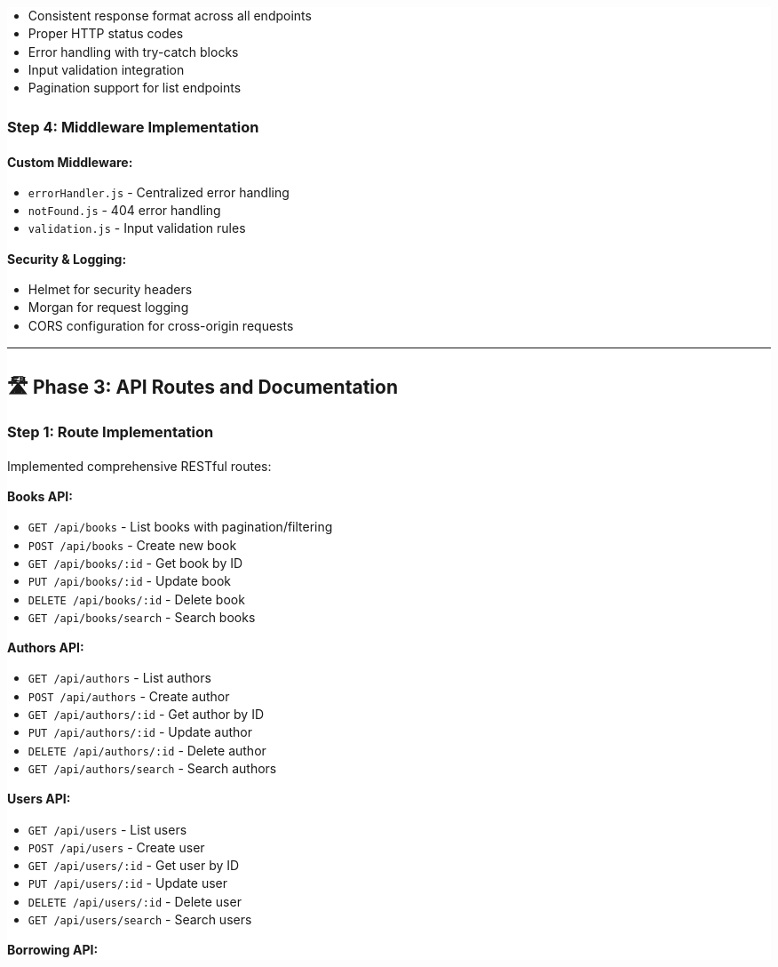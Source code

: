 - Consistent response format across all endpoints
- Proper HTTP status codes
- Error handling with try-catch blocks
- Input validation integration
- Pagination support for list endpoints

### Step 4: Middleware Implementation

**Custom Middleware:**

- `errorHandler.js` - Centralized error handling
- `notFound.js` - 404 error handling
- `validation.js` - Input validation rules

**Security & Logging:**

- Helmet for security headers
- Morgan for request logging
- CORS configuration for cross-origin requests

---

## 🛣️ Phase 3: API Routes and Documentation

### Step 1: Route Implementation

Implemented comprehensive RESTful routes:

**Books API:**

- `GET /api/books` - List books with pagination/filtering
- `POST /api/books` - Create new book
- `GET /api/books/:id` - Get book by ID
- `PUT /api/books/:id` - Update book
- `DELETE /api/books/:id` - Delete book
- `GET /api/books/search` - Search books

**Authors API:**

- `GET /api/authors` - List authors
- `POST /api/authors` - Create author
- `GET /api/authors/:id` - Get author by ID
- `PUT /api/authors/:id` - Update author
- `DELETE /api/authors/:id` - Delete author
- `GET /api/authors/search` - Search authors

**Users API:**

- `GET /api/users` - List users
- `POST /api/users` - Create user
- `GET /api/users/:id` - Get user by ID
- `PUT /api/users/:id` - Update user
- `DELETE /api/users/:id` - Delete user
- `GET /api/users/search` - Search users

**Borrowing API:**
